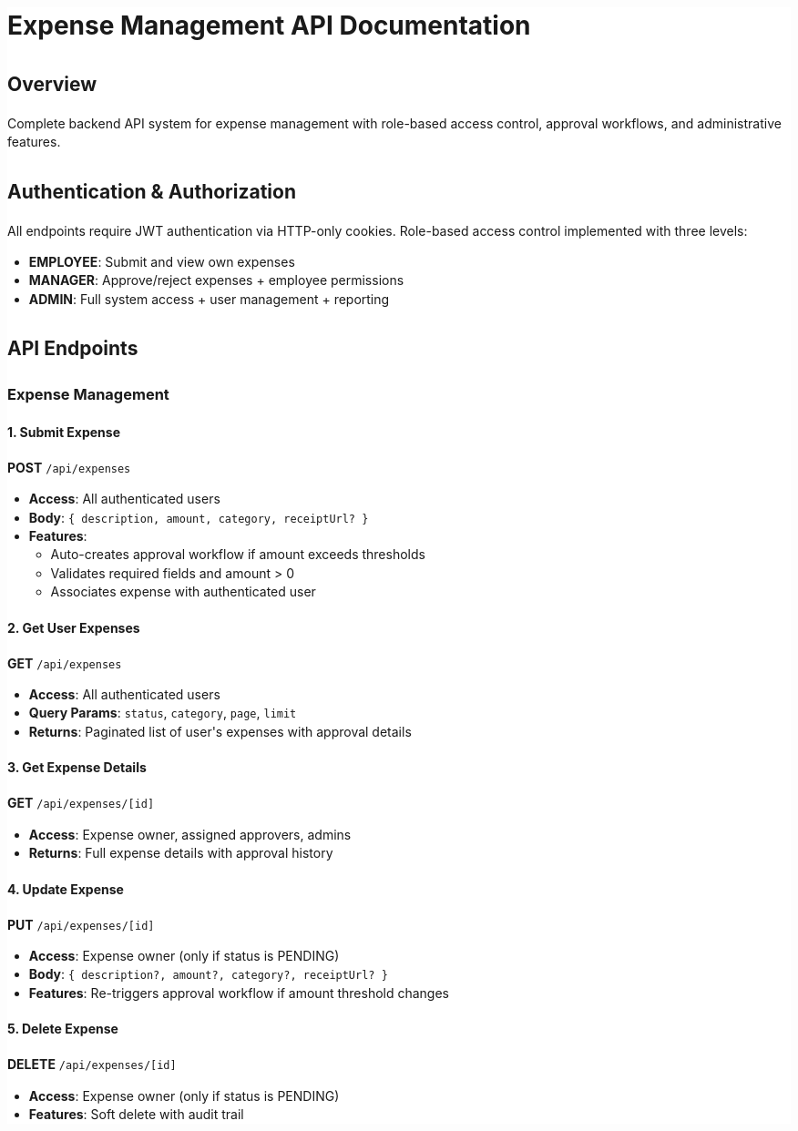 # Expense Management API Documentation

## Overview
Complete backend API system for expense management with role-based access control, approval workflows, and administrative features.

## Authentication & Authorization
All endpoints require JWT authentication via HTTP-only cookies. Role-based access control implemented with three levels:
- **EMPLOYEE**: Submit and view own expenses
- **MANAGER**: Approve/reject expenses + employee permissions  
- **ADMIN**: Full system access + user management + reporting

## API Endpoints

### Expense Management

#### 1. Submit Expense
**POST** `/api/expenses`
- **Access**: All authenticated users
- **Body**: `{ description, amount, category, receiptUrl? }`
- **Features**: 
  - Auto-creates approval workflow if amount exceeds thresholds
  - Validates required fields and amount > 0
  - Associates expense with authenticated user

#### 2. Get User Expenses
**GET** `/api/expenses`
- **Access**: All authenticated users  
- **Query Params**: `status`, `category`, `page`, `limit`
- **Returns**: Paginated list of user's expenses with approval details

#### 3. Get Expense Details
**GET** `/api/expenses/[id]`
- **Access**: Expense owner, assigned approvers, admins
- **Returns**: Full expense details with approval history

#### 4. Update Expense
**PUT** `/api/expenses/[id]`
- **Access**: Expense owner (only if status is PENDING)
- **Body**: `{ description?, amount?, category?, receiptUrl? }`
- **Features**: Re-triggers approval workflow if amount threshold changes

#### 5. Delete Expense
**DELETE** `/api/expenses/[id]`
- **Access**: Expense owner (only if status is PENDING)
- **Features**: Soft delete with audit trail
